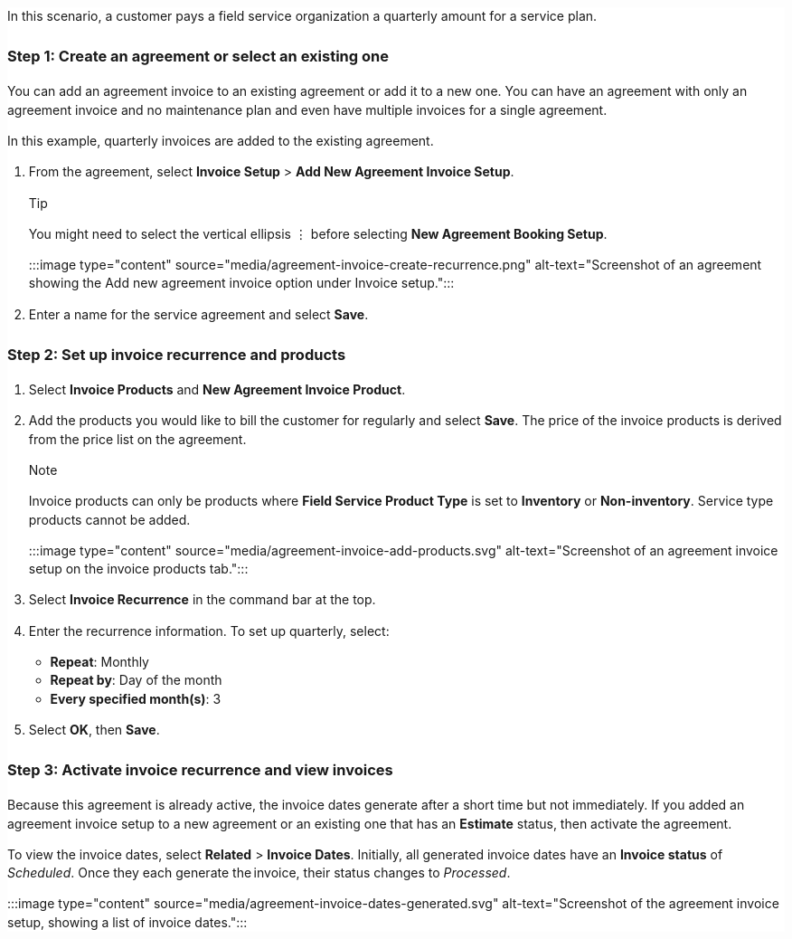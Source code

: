 In this scenario, a customer pays a field service organization a quarterly amount for a service plan.

### Step 1: Create an agreement or select an existing one

You can add an agreement invoice to an existing agreement or add it to a new one. You can have an agreement with only an agreement invoice and no maintenance plan and even have multiple invoices for a single agreement.

In this example, quarterly invoices are added to the existing agreement.

1. From the agreement, select **Invoice Setup** > **Add New Agreement Invoice Setup**.

   > [!TIP]
   > You might need to select the vertical ellipsis &vellip; before selecting **New Agreement Booking Setup**.

   :::image type="content" source="media/agreement-invoice-create-recurrence.png" alt-text="Screenshot of an agreement showing the Add new agreement invoice option under Invoice setup.":::

1. Enter a name for the service agreement and select **Save**.

### Step 2: Set up invoice recurrence and products

1. Select **Invoice Products** and **New Agreement Invoice Product**.

1. Add the products you would like to bill the customer for regularly and select **Save**. The price of the invoice products is derived from the price list on the agreement.

   > [!NOTE]
   > Invoice products can only be products where **Field Service Product Type** is set to **Inventory** or **Non-inventory**. Service type products cannot be added.

   :::image type="content" source="media/agreement-invoice-add-products.svg" alt-text="Screenshot of an agreement invoice setup on the invoice products tab.":::

1. Select **Invoice Recurrence** in the command bar at the top.

1. Enter the recurrence information. To set up quarterly, select:

   - **Repeat**: Monthly
   - **Repeat by**: Day of the month
   - **Every specified month(s)**: 3

1. Select **OK**, then **Save**.

### Step 3: Activate invoice recurrence and view invoices

Because this agreement is already active, the invoice dates generate after a short time but not immediately. If you added an agreement invoice setup to a new agreement or an existing one that has an **Estimate** status, then activate the agreement.

To view the invoice dates, select **Related** > **Invoice Dates**. Initially, all generated invoice dates have an **Invoice status** of *Scheduled*. Once they each generate the invoice, their status changes to *Processed*.

:::image type="content" source="media/agreement-invoice-dates-generated.svg" alt-text="Screenshot of the agreement invoice setup, showing a list of invoice dates.":::
